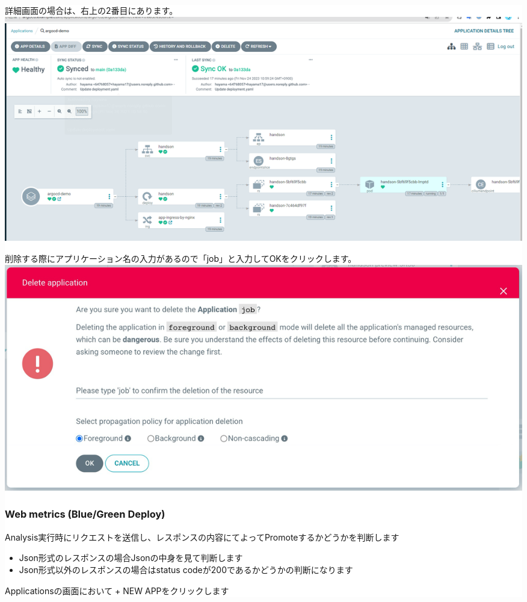
詳細画面の場合は、右上の2番目にあります。
![delete](../chapter_argocd/image/demoapp/Delete-2.png)

削除する際にアプリケーション名の入力があるので「job」と入力してOKをクリックします。
![delete](./image/analysis/job-delete.png)

### Web metrics (Blue/Green Deploy)
Analysis実行時にリクエストを送信し、レスポンスの内容にてよってPromoteするかどうかを判断します
  * Json形式のレスポンスの場合Jsonの中身を見て判断します
  * Json形式以外のレスポンスの場合はstatus codeが200であるかどうかの判断になります

Applicationsの画面において + NEW APPをクリックします